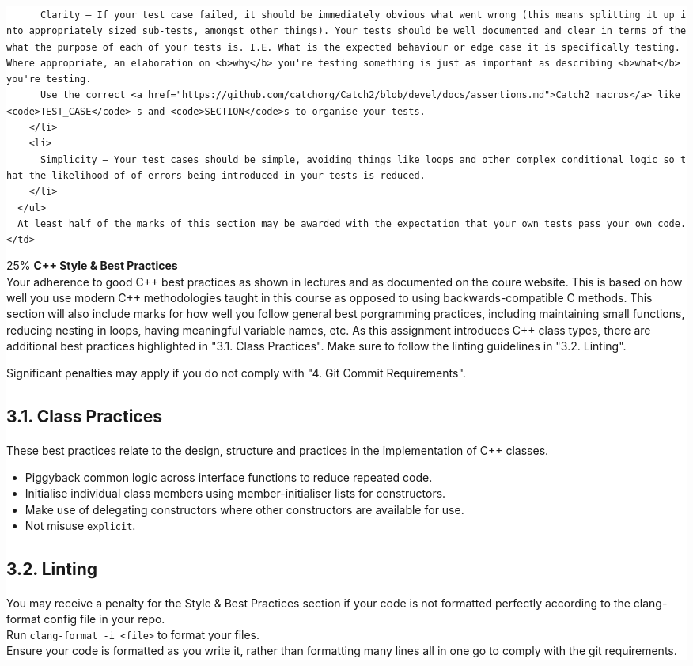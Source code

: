           Clarity — If your test case failed, it should be immediately obvious what went wrong (this means splitting it up into appropriately sized sub-tests, amongst other things). Your tests should be well documented and clear in terms of the what the purpose of each of your tests is. I.E. What is the expected behaviour or edge case it is specifically testing. Where appropriate, an elaboration on <b>why</b> you're testing something is just as important as describing <b>what</b> you're testing.
          Use the correct <a href="https://github.com/catchorg/Catch2/blob/devel/docs/assertions.md">Catch2 macros</a> like <code>TEST_CASE</code> s and <code>SECTION</code>s to organise your tests.
        </li>
        <li>
          Simplicity — Your test cases should be simple, avoiding things like loops and other complex conditional logic so that the likelihood of of errors being introduced in your tests is reduced.
        </li>
      </ul>
      At least half of the marks of this section may be awarded with the expectation that your own tests pass your own code.
    </td>
  </tr>
  <tr>
    <td align=right>25%</td>
    <td>
      <b>C++ Style & Best Practices</b><br />
      Your adherence to good C++ best practices as shown in lectures and as documented on the coure website.
      This is based on how well you use modern C++ methodologies taught in this course as opposed to using backwards-compatible C methods.
      This section will also include marks for how well you follow general best porgramming practices, including maintaining small functions, reducing nesting in loops, having meaningful variable names, etc.
      As this assignment introduces C++ class types, there are additional best practices highlighted in "3.1. Class Practices".
      Make sure to follow the linting guidelines in "3.2. Linting".
    </td>
  </tr>
</table>

Significant penalties may apply if you do not comply with "4. Git Commit Requirements".

## 3.1. Class Practices

These best practices relate to the design, structure and practices in the implementation of C++ classes.

- Piggyback common logic across interface functions to reduce repeated code.
- Initialise individual class members using member-initialiser lists for constructors.
- Make use of delegating constructors where other constructors are available for use.
- Not misuse `explicit`.

## 3.2. Linting

You may receive a penalty for the Style & Best Practices section if your code is not formatted perfectly according to the clang-format config file in your repo.  
Run `clang-format -i <file>` to format your files.  
Ensure your code is formatted as you write it, rather than formatting many lines all in one go to comply with the git requirements.
